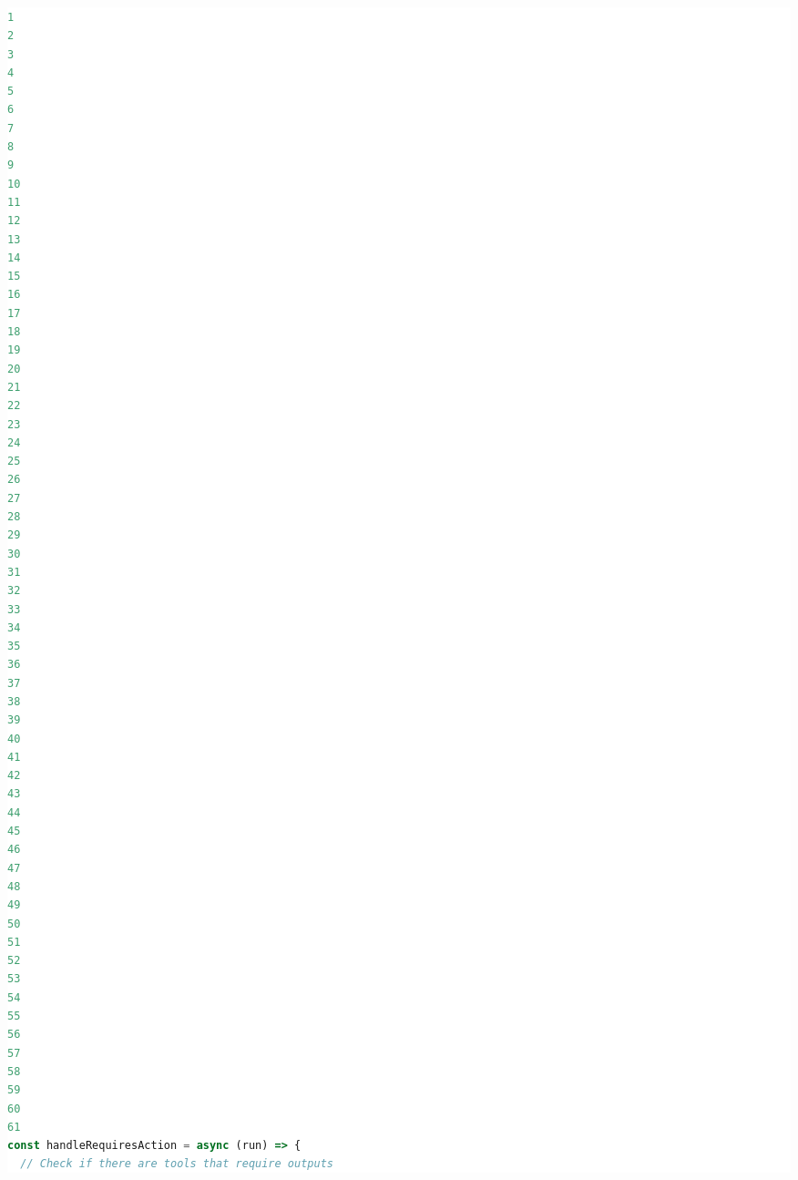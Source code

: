 ```javascript
1
2
3
4
5
6
7
8
9
10
11
12
13
14
15
16
17
18
19
20
21
22
23
24
25
26
27
28
29
30
31
32
33
34
35
36
37
38
39
40
41
42
43
44
45
46
47
48
49
50
51
52
53
54
55
56
57
58
59
60
61
const handleRequiresAction = async (run) => {
  // Check if there are tools that require outputs
```